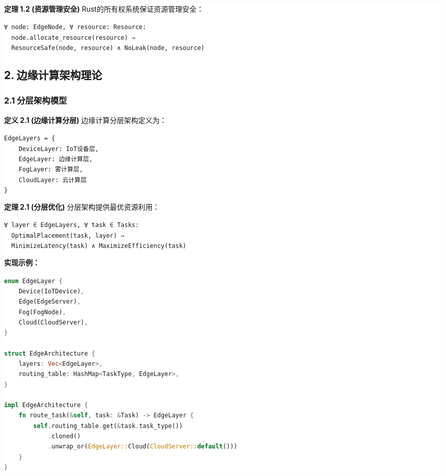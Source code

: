 **定理 1.2 (资源管理安全)**
Rust的所有权系统保证资源管理安全：

```text
∀ node: EdgeNode, ∀ resource: Resource:
  node.allocate_resource(resource) ⇒ 
  ResourceSafe(node, resource) ∧ NoLeak(node, resource)
```

## 2. 边缘计算架构理论

### 2.1 分层架构模型

**定义 2.1 (边缘计算分层)**
边缘计算分层架构定义为：

```text
EdgeLayers = {
    DeviceLayer: IoT设备层,
    EdgeLayer: 边缘计算层,
    FogLayer: 雾计算层,
    CloudLayer: 云计算层
}
```

**定理 2.1 (分层优化)**
分层架构提供最优资源利用：

```text
∀ layer ∈ EdgeLayers, ∀ task ∈ Tasks:
  OptimalPlacement(task, layer) ⇒ 
  MinimizeLatency(task) ∧ MaximizeEfficiency(task)
```

**实现示例：**

```rust
enum EdgeLayer {
    Device(IoTDevice),
    Edge(EdgeServer),
    Fog(FogNode),
    Cloud(CloudServer),
}

struct EdgeArchitecture {
    layers: Vec<EdgeLayer>,
    routing_table: HashMap<TaskType, EdgeLayer>,
}

impl EdgeArchitecture {
    fn route_task(&self, task: &Task) -> EdgeLayer {
        self.routing_table.get(&task.task_type())
            .cloned()
            .unwrap_or(EdgeLayer::Cloud(CloudServer::default()))
    }
}
```
